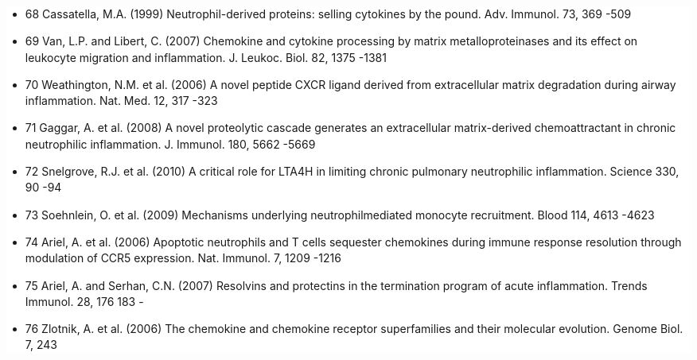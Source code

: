 
- 68 Cassatella, M.A. (1999) Neutrophil-derived proteins: selling cytokines by the pound. Adv. Immunol. 73, 369 -509
- 69 Van, L.P. and Libert, C. (2007) Chemokine and cytokine processing by matrix metalloproteinases and its effect on leukocyte migration and inflammation. J. Leukoc. Biol. 82, 1375 -1381
- 70 Weathington, N.M. et al. (2006) A novel peptide CXCR ligand derived from extracellular matrix degradation during airway inflammation. Nat. Med. 12, 317 -323
- 71 Gaggar, A. et al. (2008) A novel proteolytic cascade generates an extracellular matrix-derived chemoattractant in chronic neutrophilic inflammation. J. Immunol. 180, 5662 -5669

- 72 Snelgrove, R.J. et al. (2010) A critical role for LTA4H in limiting chronic pulmonary neutrophilic inflammation. Science 330, 90 -94
- 73 Soehnlein, O. et al. (2009) Mechanisms underlying neutrophilmediated monocyte recruitment. Blood 114, 4613 -4623
- 74 Ariel, A. et al. (2006) Apoptotic neutrophils and T cells sequester chemokines during immune response resolution through modulation of CCR5 expression. Nat. Immunol. 7, 1209 -1216
- 75 Ariel, A. and Serhan, C.N. (2007) Resolvins and protectins in the termination program of acute inflammation. Trends Immunol. 28, 176 183 -
- 76 Zlotnik, A. et al. (2006) The chemokine and chemokine receptor superfamilies and their molecular evolution. Genome Biol. 7, 243